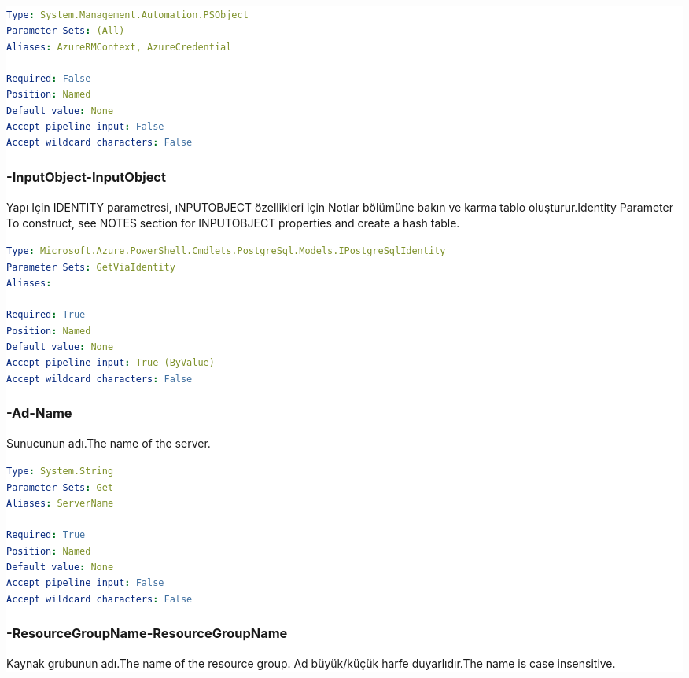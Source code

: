 ```yaml
Type: System.Management.Automation.PSObject
Parameter Sets: (All)
Aliases: AzureRMContext, AzureCredential

Required: False
Position: Named
Default value: None
Accept pipeline input: False
Accept wildcard characters: False
```

### <span data-ttu-id="0d66c-123">-InputObject</span><span class="sxs-lookup"><span data-stu-id="0d66c-123">-InputObject</span></span>
<span data-ttu-id="0d66c-124">Yapı Için IDENTITY parametresi, ıNPUTOBJECT özellikleri için Notlar bölümüne bakın ve karma tablo oluşturur.</span><span class="sxs-lookup"><span data-stu-id="0d66c-124">Identity Parameter To construct, see NOTES section for INPUTOBJECT properties and create a hash table.</span></span>

```yaml
Type: Microsoft.Azure.PowerShell.Cmdlets.PostgreSql.Models.IPostgreSqlIdentity
Parameter Sets: GetViaIdentity
Aliases:

Required: True
Position: Named
Default value: None
Accept pipeline input: True (ByValue)
Accept wildcard characters: False
```

### <span data-ttu-id="0d66c-125">-Ad</span><span class="sxs-lookup"><span data-stu-id="0d66c-125">-Name</span></span>
<span data-ttu-id="0d66c-126">Sunucunun adı.</span><span class="sxs-lookup"><span data-stu-id="0d66c-126">The name of the server.</span></span>

```yaml
Type: System.String
Parameter Sets: Get
Aliases: ServerName

Required: True
Position: Named
Default value: None
Accept pipeline input: False
Accept wildcard characters: False
```

### <span data-ttu-id="0d66c-127">-ResourceGroupName</span><span class="sxs-lookup"><span data-stu-id="0d66c-127">-ResourceGroupName</span></span>
<span data-ttu-id="0d66c-128">Kaynak grubunun adı.</span><span class="sxs-lookup"><span data-stu-id="0d66c-128">The name of the resource group.</span></span>
<span data-ttu-id="0d66c-129">Ad büyük/küçük harfe duyarlıdır.</span><span class="sxs-lookup"><span data-stu-id="0d66c-129">The name is case insensitive.</span></span>
